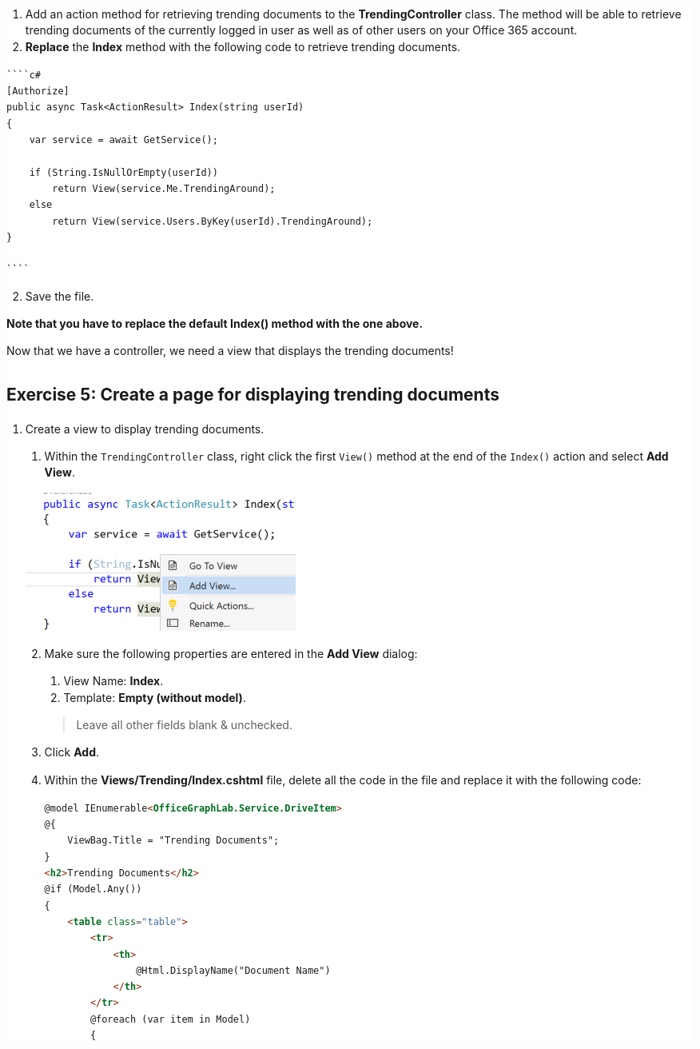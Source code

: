1. Add an action method for retrieving trending documents to the **TrendingController** class. The method will be able to retrieve trending documents of the currently logged in user as well as of other users on your Office 365 account.
  1. **Replace** the **Index** method with the following code to retrieve trending documents.
      
    ````c#
    [Authorize]
    public async Task<ActionResult> Index(string userId)
    {            
        var service = await GetService();

        if (String.IsNullOrEmpty(userId))
            return View(service.Me.TrendingAround);
        else
            return View(service.Users.ByKey(userId).TrendingAround);
    }
   
    ````
   2. Save the file.
   
**Note that you have to replace the default Index() method with the one above.**

Now that we have a controller, we need a view that displays the trending documents!

## Exercise 5: Create a page for displaying trending documents
1. Create a view to display trending documents.
   1. Within the `TrendingController` class, right click the first `View()` method at the end of the `Index()` action and select **Add View**.
   
   ![Adding a new view](images/4_AddView.PNG)
   
   2. Make sure the following properties are entered in the **Add View** dialog:
      1. View Name: **Index**.
      2. Template: **Empty (without model)**.
        
        > Leave all other fields blank & unchecked.
      
   3. Click **Add**.
   4. Within the **Views/Trending/Index.cshtml** file, delete all the code in the file and replace it with the following code:
      
      ````html
      @model IEnumerable<OfficeGraphLab.Service.DriveItem>
      @{
          ViewBag.Title = "Trending Documents";
      }
      <h2>Trending Documents</h2>
      @if (Model.Any())
      {
          <table class="table">
              <tr>
                  <th>
                      @Html.DisplayName("Document Name")
                  </th>
              </tr>
              @foreach (var item in Model)
              {